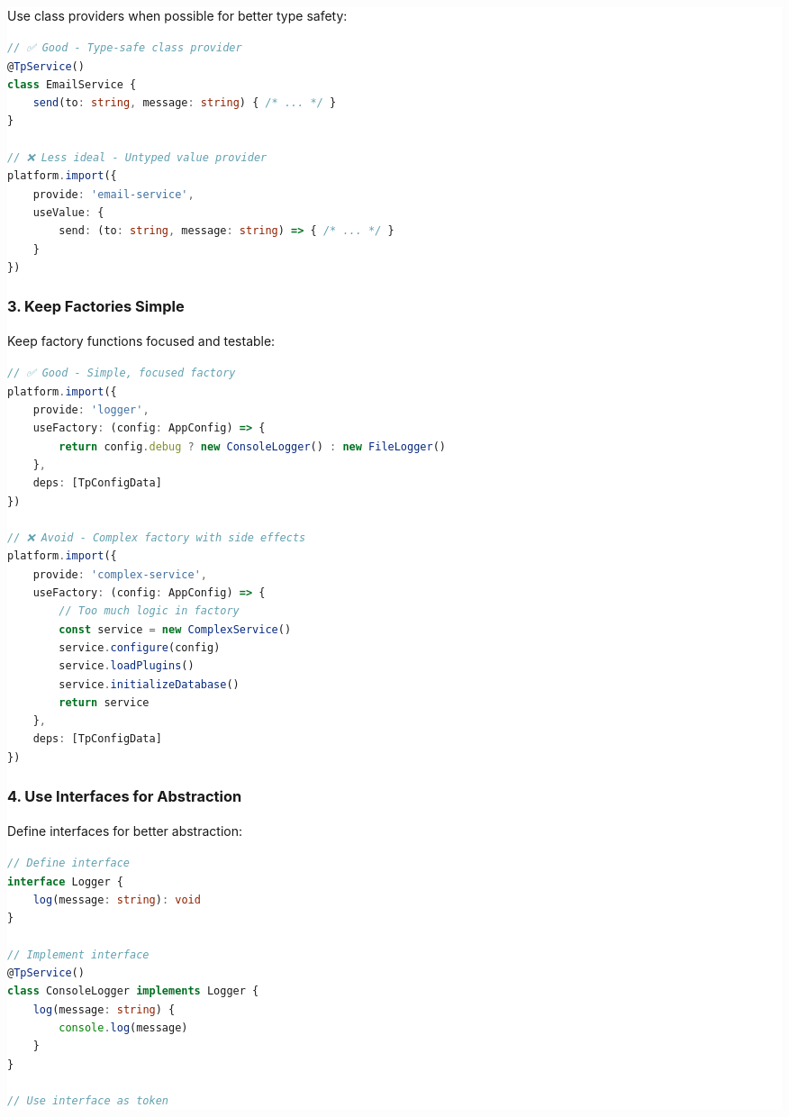 Use class providers when possible for better type safety:

```typescript
// ✅ Good - Type-safe class provider
@TpService()
class EmailService {
    send(to: string, message: string) { /* ... */ }
}

// ❌ Less ideal - Untyped value provider
platform.import({
    provide: 'email-service',
    useValue: {
        send: (to: string, message: string) => { /* ... */ }
    }
})
```

### 3. Keep Factories Simple

Keep factory functions focused and testable:

```typescript
// ✅ Good - Simple, focused factory
platform.import({
    provide: 'logger',
    useFactory: (config: AppConfig) => {
        return config.debug ? new ConsoleLogger() : new FileLogger()
    },
    deps: [TpConfigData]
})

// ❌ Avoid - Complex factory with side effects
platform.import({
    provide: 'complex-service',
    useFactory: (config: AppConfig) => {
        // Too much logic in factory
        const service = new ComplexService()
        service.configure(config)
        service.loadPlugins()
        service.initializeDatabase()
        return service
    },
    deps: [TpConfigData]
})
```

### 4. Use Interfaces for Abstraction

Define interfaces for better abstraction:

```typescript
// Define interface
interface Logger {
    log(message: string): void
}

// Implement interface
@TpService()
class ConsoleLogger implements Logger {
    log(message: string) {
        console.log(message)
    }
}

// Use interface as token
```